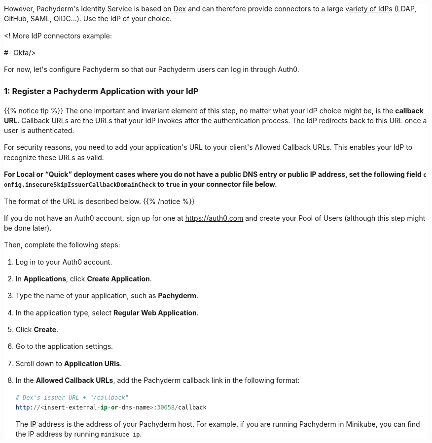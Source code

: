 However, Pachyderm's Identity Service is based on [Dex](https://dexidp.io/docs/)
and can therefore provide connectors to a large [variety of IdPs](https://dexidp.io/docs/connectors/) (LDAP, GitHub, SAML, OIDC...). 
Use the IdP of your choice.

<! More IdP connectors example:

#- [Okta](./connectors/okta.md)/>

For now, let's configure Pachyderm so that our
Pachyderm users can log in through Auth0.

### 1: Register a Pachyderm Application with your IdP

{{% notice tip %}}
The one important and invariant element of this step, 
no matter what your IdP choice might be, is the **callback URL**.
Callback URLs are the URLs that your IdP invokes after the authentication process. 
The IdP redirects back to this URL once a user is authenticated.

For security reasons, you need to add your application's URL to your client's Allowed Callback URLs.
This enables your IdP to recognize these URLs as valid. 

**For Local or “Quick” deployment cases where you do not have a public DNS entry or public IP address, set the following field `config.insecureSkipIssuerCallbackDomainCheck` to `true` in your connector file below.**

The format of the URL is described below. 
{{% /notice %}}

If you do not have an Auth0 account, sign up for one
at https://auth0.com and create your Pool of Users 
(although this step might be done later).

Then, complete the following steps:

1. Log in to your Auth0 account.
1. In **Applications**, click **Create Application**.
1. Type the name of your application, such as **Pachyderm**.
1. In the application type, select **Regular Web Application**.
1. Click **Create**.
1. Go to the application settings.
1. Scroll down to **Application URIs**.
1. In the **Allowed Callback URLs**, add the Pachyderm callback link in the
   following format:

    ```s
    # Dex's issuer URL + "/callback"
    http://<insert-external-ip-or-dns-name>:30658/callback
    ```

    The IP address is the address of your Pachyderm host. For example,
    if you are running Pachyderm in Minikube, you can find the IP
    address by running `minikube ip`. 
